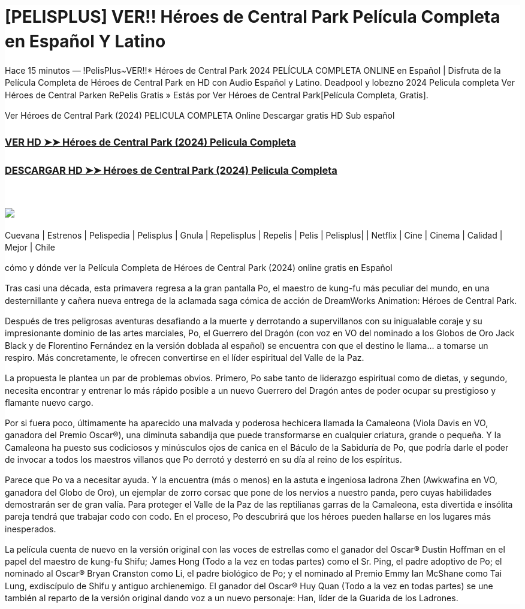 # [PELISPLUS] VER!! Héroes de Central Park Película Completa en Español Y Latino
Hace 15 minutos — !PelisPlus~VER!!* Héroes de Central Park 2024 PELÍCULA COMPLETA ONLINE en Español | Disfruta de la Película Completa de Héroes de Central Park en HD con Audio Español y Latino. Deadpool y lobezno 2024 Pelicula completa Ver Héroes de Central Parken RePelis Gratis » Estás por Ver Héroes de Central Park[Película Completa, Gratis].

Ver Héroes de Central Park (2024) PELICULA COMPLETA Online Descargar gratis HD Sub español
</br>
### [VER HD ➤➤ Héroes de Central Park (2024) Pelicula Completa](https://movie4you.online/es/movie/1059264/hroes-de-central-park-github)

### [DESCARGAR HD ➤➤ Héroes de Central Park (2024) Pelicula Completa](https://movie4you.online/es/movie/1059264/hroes-de-central-park-github)
</br>
<p dir="auto"><a href="https://movie4you.online/es/movie/1059264/hroes-de-central-park-github" title="PLAY NOW" rel="nofollow"><img src="https://i.imgur.com/jhNGoEt.gif" style="max-width: 100%;"></a></p>

Cuevana | Estrenos | Pelispedia | Pelisplus | Gnula | Repelisplus | Repelis | Pelis | Pelisplus| | Netflix | Cine | Cinema | Calidad | Mejor | Chile

cómo y dónde ver la Película Completa de Héroes de Central Park (2024) online gratis en Español

Tras casi una década, esta primavera regresa a la gran pantalla Po, el maestro de kung-fu más peculiar del mundo, en una desternillante y cañera nueva entrega de la aclamada saga cómica de acción de DreamWorks Animation: Héroes de Central Park.

Después de tres peligrosas aventuras desafiando a la muerte y derrotando a supervillanos con su inigualable coraje y su impresionante dominio de las artes marciales, Po, el Guerrero del Dragón (con voz en VO del nominado a los Globos de Oro Jack Black y de Florentino Fernández en la versión doblada al español) se encuentra con que el destino le llama... a tomarse un respiro. Más concretamente, le ofrecen convertirse en el líder espiritual del Valle de la Paz.

La propuesta le plantea un par de problemas obvios. Primero, Po sabe tanto de liderazgo espiritual como de dietas, y segundo, necesita encontrar y entrenar lo más rápido posible a un nuevo Guerrero del Dragón antes de poder ocupar su prestigioso y flamante nuevo cargo.

Por si fuera poco, últimamente ha aparecido una malvada y poderosa hechicera llamada la Camaleona (Viola Davis en VO, ganadora del Premio Oscar®), una diminuta sabandija que puede transformarse en cualquier criatura, grande o pequeña. Y la Camaleona ha puesto sus codiciosos y minúsculos ojos de canica en el Báculo de la Sabiduría de Po, que podría darle el poder de invocar a todos los maestros villanos que Po derrotó y desterró en su día al reino de los espíritus.

Parece que Po va a necesitar ayuda. Y la encuentra (más o menos) en la astuta e ingeniosa ladrona Zhen (Awkwafina en VO, ganadora del Globo de Oro), un ejemplar de zorro corsac que pone de los nervios a nuestro panda, pero cuyas habilidades demostrarán ser de gran valía. Para proteger el Valle de la Paz de las reptilianas garras de la Camaleona, esta divertida e insólita pareja tendrá que trabajar codo con codo. En el proceso, Po descubrirá que los héroes pueden hallarse en los lugares más inesperados.

La película cuenta de nuevo en la versión original con las voces de estrellas como el ganador del Oscar® Dustin Hoffman en el papel del maestro de kung-fu Shifu; James Hong (Todo a la vez en todas partes) como el Sr. Ping, el padre adoptivo de Po; el nominado al Oscar® Bryan Cranston como Li, el padre biológico de Po; y el nominado al Premio Emmy Ian McShane como Tai Lung, exdiscípulo de Shifu y antiguo archienemigo. El ganador del Oscar® Huy Quan (Todo a la vez en todas partes) se une también al reparto de la versión original dando voz a un nuevo personaje: Han, líder de la Guarida de los Ladrones.
